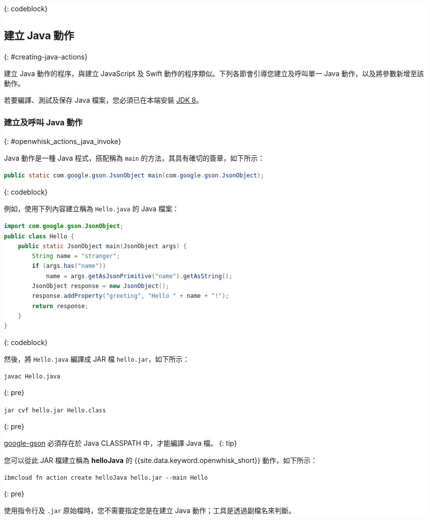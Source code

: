 {: codeblock}

## 建立 Java 動作
{: #creating-java-actions}

建立 Java 動作的程序，與建立 JavaScript 及 Swift 動作的程序類似。下列各節會引導您建立及呼叫單一 Java 動作，以及將參數新增至該動作。

若要編譯、測試及保存 Java 檔案，您必須已在本端安裝 [JDK 8](http://openjdk.java.net/install)。

### 建立及呼叫 Java 動作
{: #openwhisk_actions_java_invoke}

Java 動作是一種 Java 程式，搭配稱為 `main` 的方法，其具有確切的簽章，如下所示：
```java
public static com.google.gson.JsonObject main(com.google.gson.JsonObject);
```
{: codeblock}

例如，使用下列內容建立稱為 `Hello.java` 的 Java 檔案：

```java
import com.google.gson.JsonObject;
public class Hello {
    public static JsonObject main(JsonObject args) {
        String name = "stranger";
        if (args.has("name"))
            name = args.getAsJsonPrimitive("name").getAsString();
        JsonObject response = new JsonObject();
        response.addProperty("greeting", "Hello " + name + "!");
        return response;
    }
}
```
{: codeblock}

然後，將 `Hello.java` 編譯成 JAR 檔 `hello.jar`，如下所示：
```
javac Hello.java
```
{: pre}

```
jar cvf hello.jar Hello.class
```
{: pre}

[google-gson](https://github.com/google/gson) 必須存在於 Java CLASSPATH 中，才能編譯 Java 檔。
{: tip}

您可以從此 JAR 檔建立稱為 **helloJava** 的 {{site.data.keyword.openwhisk_short}} 動作，如下所示：
```
ibmcloud fn action create helloJava hello.jar --main Hello
```
{: pre}

使用指令行及 `.jar` 原始檔時，您不需要指定您是在建立 Java 動作；工具是透過副檔名來判斷。
